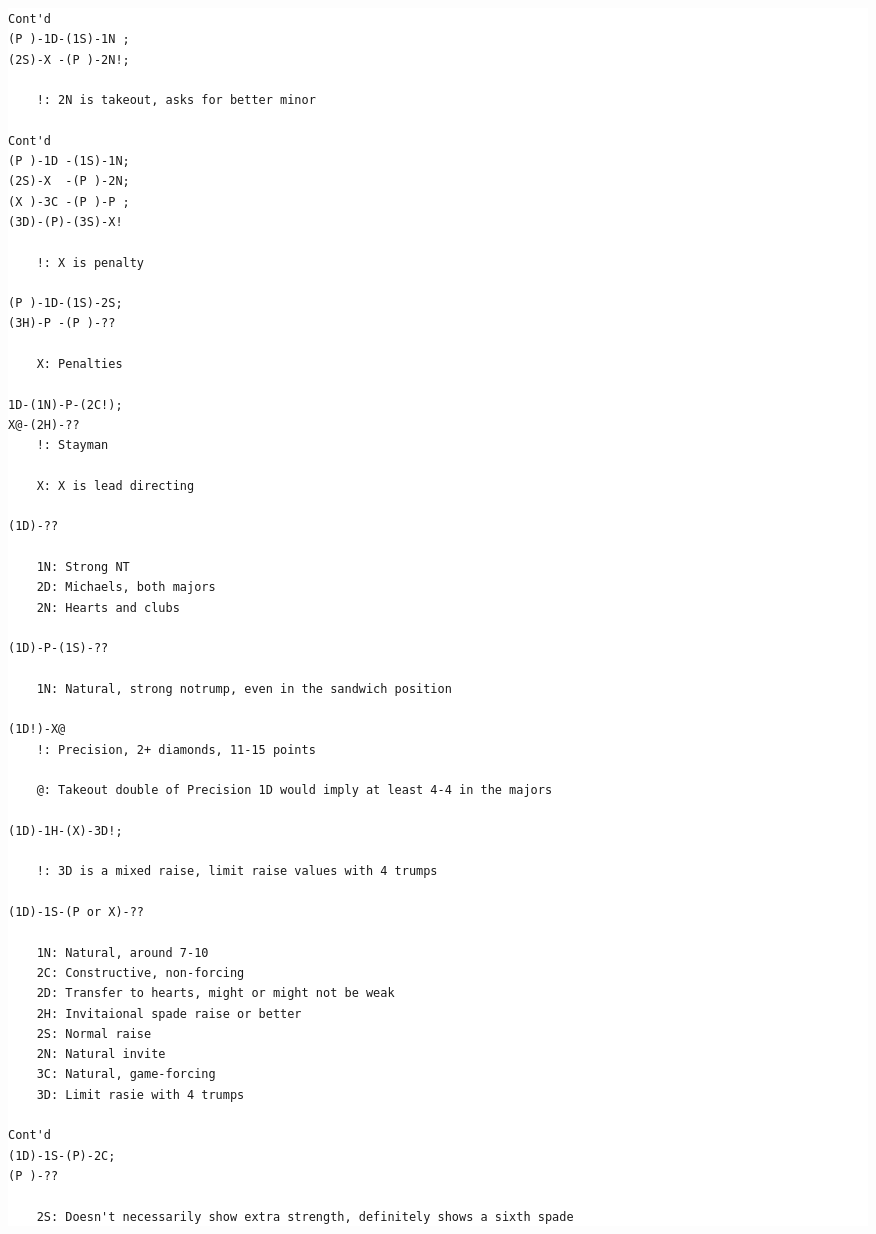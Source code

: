     Cont'd
    (P )-1D-(1S)-1N ;
    (2S)-X -(P )-2N!;

        !: 2N is takeout, asks for better minor

    Cont'd
    (P )-1D -(1S)-1N;
    (2S)-X  -(P )-2N;
    (X )-3C -(P )-P ;
    (3D)-(P)-(3S)-X!

        !: X is penalty

    (P )-1D-(1S)-2S;
    (3H)-P -(P )-??

        X: Penalties

    1D-(1N)-P-(2C!);
    X@-(2H)-??
        !: Stayman

        X: X is lead directing

    (1D)-??

        1N: Strong NT
        2D: Michaels, both majors
        2N: Hearts and clubs

    (1D)-P-(1S)-??

        1N: Natural, strong notrump, even in the sandwich position

    (1D!)-X@
        !: Precision, 2+ diamonds, 11-15 points

        @: Takeout double of Precision 1D would imply at least 4-4 in the majors

    (1D)-1H-(X)-3D!;

        !: 3D is a mixed raise, limit raise values with 4 trumps

    (1D)-1S-(P or X)-??

        1N: Natural, around 7-10
        2C: Constructive, non-forcing
        2D: Transfer to hearts, might or might not be weak
        2H: Invitaional spade raise or better
        2S: Normal raise
        2N: Natural invite
        3C: Natural, game-forcing
        3D: Limit rasie with 4 trumps

    Cont'd
    (1D)-1S-(P)-2C;
    (P )-??

        2S: Doesn't necessarily show extra strength, definitely shows a sixth spade
